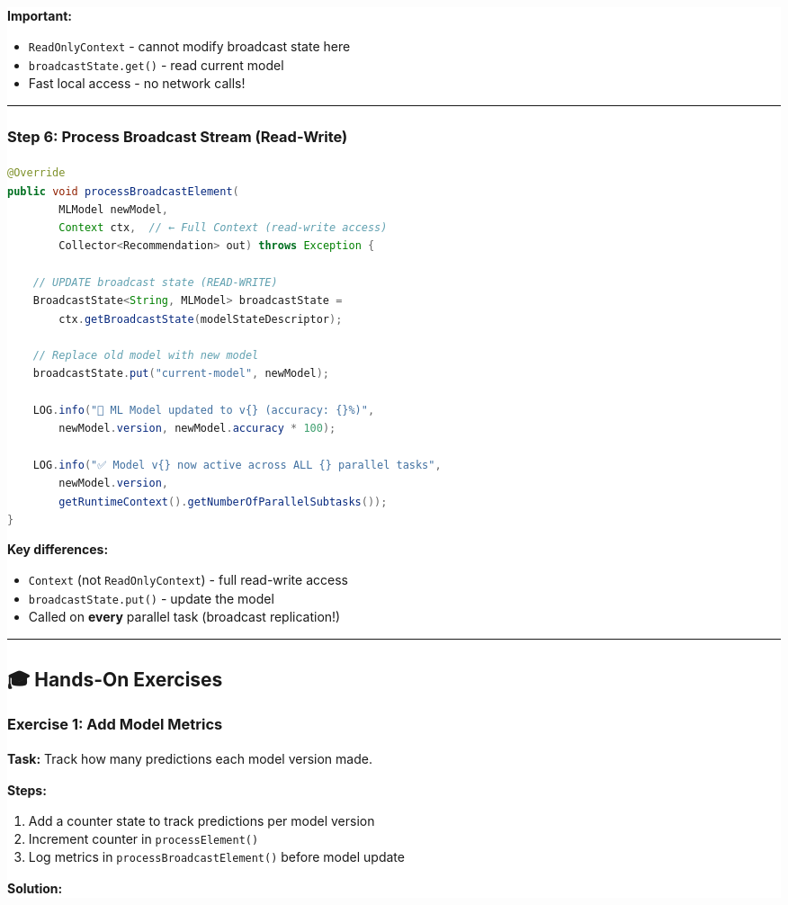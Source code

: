 ```java
```

**Important:**
- `ReadOnlyContext` - cannot modify broadcast state here
- `broadcastState.get()` - read current model
- Fast local access - no network calls!

---

### Step 6: Process Broadcast Stream (Read-Write)

```java
@Override
public void processBroadcastElement(
        MLModel newModel,
        Context ctx,  // ← Full Context (read-write access)
        Collector<Recommendation> out) throws Exception {

    // UPDATE broadcast state (READ-WRITE)
    BroadcastState<String, MLModel> broadcastState =
        ctx.getBroadcastState(modelStateDescriptor);

    // Replace old model with new model
    broadcastState.put("current-model", newModel);

    LOG.info("🔄 ML Model updated to v{} (accuracy: {}%)",
        newModel.version, newModel.accuracy * 100);

    LOG.info("✅ Model v{} now active across ALL {} parallel tasks",
        newModel.version,
        getRuntimeContext().getNumberOfParallelSubtasks());
}
```

**Key differences:**
- `Context` (not `ReadOnlyContext`) - full read-write access
- `broadcastState.put()` - update the model
- Called on **every** parallel task (broadcast replication!)

---

## 🎓 Hands-On Exercises

### Exercise 1: Add Model Metrics

**Task:** Track how many predictions each model version made.

**Steps:**
1. Add a counter state to track predictions per model version
2. Increment counter in `processElement()`
3. Log metrics in `processBroadcastElement()` before model update

**Solution:**

